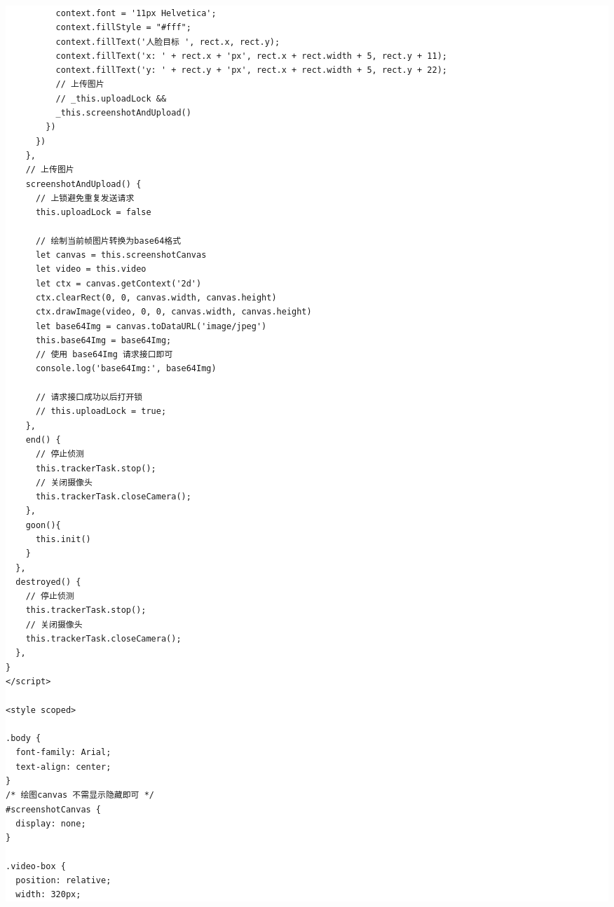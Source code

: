 ```
          context.font = '11px Helvetica';
          context.fillStyle = "#fff";
          context.fillText('人脸目标 ', rect.x, rect.y);
          context.fillText('x: ' + rect.x + 'px', rect.x + rect.width + 5, rect.y + 11);
          context.fillText('y: ' + rect.y + 'px', rect.x + rect.width + 5, rect.y + 22);
          // 上传图片
          // _this.uploadLock &&
          _this.screenshotAndUpload()
        })
      })
    },
    // 上传图片
    screenshotAndUpload() {
      // 上锁避免重复发送请求
      this.uploadLock = false

      // 绘制当前帧图片转换为base64格式
      let canvas = this.screenshotCanvas
      let video = this.video
      let ctx = canvas.getContext('2d')
      ctx.clearRect(0, 0, canvas.width, canvas.height)
      ctx.drawImage(video, 0, 0, canvas.width, canvas.height)
      let base64Img = canvas.toDataURL('image/jpeg')
      this.base64Img = base64Img;
      // 使用 base64Img 请求接口即可
      console.log('base64Img:', base64Img)

      // 请求接口成功以后打开锁
      // this.uploadLock = true;
    },
    end() {
      // 停止侦测
      this.trackerTask.stop();
      // 关闭摄像头
      this.trackerTask.closeCamera();
    },
    goon(){
      this.init()
    }
  },
  destroyed() {
    // 停止侦测
    this.trackerTask.stop();
    // 关闭摄像头
    this.trackerTask.closeCamera();
  },
}
</script>

<style scoped>

.body {
  font-family: Arial;
  text-align: center;
}
/* 绘图canvas 不需显示隐藏即可 */
#screenshotCanvas {
  display: none;
}

.video-box {
  position: relative;
  width: 320px;
```